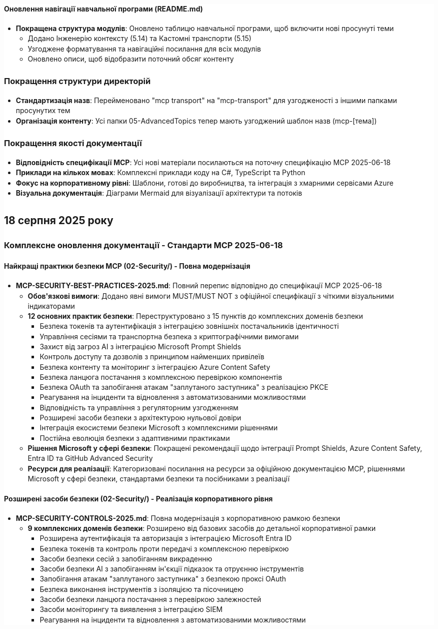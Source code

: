 #### Оновлення навігації навчальної програми (README.md)
- **Покращена структура модулів**: Оновлено таблицю навчальної програми, щоб включити нові просунуті теми
  - Додано Інженерію контексту (5.14) та Кастомні транспорти (5.15)
  - Узгоджене форматування та навігаційні посилання для всіх модулів
  - Оновлено описи, щоб відобразити поточний обсяг контенту

### Покращення структури директорій
- **Стандартизація назв**: Перейменовано "mcp transport" на "mcp-transport" для узгодженості з іншими папками просунутих тем
- **Організація контенту**: Усі папки 05-AdvancedTopics тепер мають узгоджений шаблон назв (mcp-[тема])

### Покращення якості документації
- **Відповідність специфікації MCP**: Усі нові матеріали посилаються на поточну специфікацію MCP 2025-06-18
- **Приклади на кількох мовах**: Комплексні приклади коду на C#, TypeScript та Python
- **Фокус на корпоративному рівні**: Шаблони, готові до виробництва, та інтеграція з хмарними сервісами Azure
- **Візуальна документація**: Діаграми Mermaid для візуалізації архітектури та потоків

## 18 серпня 2025 року

### Комплексне оновлення документації - Стандарти MCP 2025-06-18

#### Найкращі практики безпеки MCP (02-Security/) - Повна модернізація
- **MCP-SECURITY-BEST-PRACTICES-2025.md**: Повний перепис відповідно до специфікації MCP 2025-06-18
  - **Обов'язкові вимоги**: Додано явні вимоги MUST/MUST NOT з офіційної специфікації з чіткими візуальними індикаторами
  - **12 основних практик безпеки**: Переструктуровано з 15 пунктів до комплексних доменів безпеки
    - Безпека токенів та аутентифікація з інтеграцією зовнішніх постачальників ідентичності
    - Управління сесіями та транспортна безпека з криптографічними вимогами
    - Захист від загроз AI з інтеграцією Microsoft Prompt Shields
    - Контроль доступу та дозволів з принципом найменших привілеїв
    - Безпека контенту та моніторинг з інтеграцією Azure Content Safety
    - Безпека ланцюга постачання з комплексною перевіркою компонентів
    - Безпека OAuth та запобігання атакам "заплутаного заступника" з реалізацією PKCE
    - Реагування на інциденти та відновлення з автоматизованими можливостями
    - Відповідність та управління з регуляторним узгодженням
    - Розширені засоби безпеки з архітектурою нульової довіри
    - Інтеграція екосистеми безпеки Microsoft з комплексними рішеннями
    - Постійна еволюція безпеки з адаптивними практиками
  - **Рішення Microsoft у сфері безпеки**: Покращені рекомендації щодо інтеграції Prompt Shields, Azure Content Safety, Entra ID та GitHub Advanced Security
  - **Ресурси для реалізації**: Категоризовані посилання на ресурси за офіційною документацією MCP, рішеннями Microsoft у сфері безпеки, стандартами безпеки та посібниками з реалізації

#### Розширені засоби безпеки (02-Security/) - Реалізація корпоративного рівня
- **MCP-SECURITY-CONTROLS-2025.md**: Повна модернізація з корпоративною рамкою безпеки
  - **9 комплексних доменів безпеки**: Розширено від базових засобів до детальної корпоративної рамки
    - Розширена аутентифікація та авторизація з інтеграцією Microsoft Entra ID
    - Безпека токенів та контроль проти передачі з комплексною перевіркою
    - Засоби безпеки сесій з запобіганням викраденню
    - Засоби безпеки AI з запобіганням ін'єкції підказок та отруєнню інструментів
    - Запобігання атакам "заплутаного заступника" з безпекою проксі OAuth
    - Безпека виконання інструментів з ізоляцією та пісочницею
    - Засоби безпеки ланцюга постачання з перевіркою залежностей
    - Засоби моніторингу та виявлення з інтеграцією SIEM
    - Реагування на інциденти та відновлення з автоматизованими можливостями